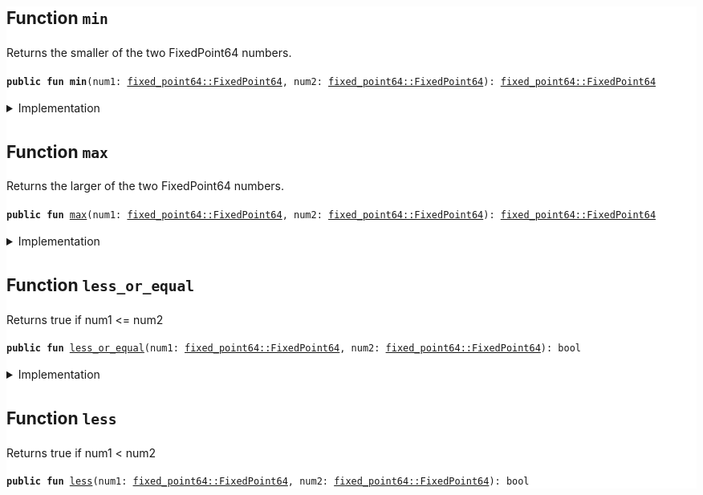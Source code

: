 ## Function `min`

Returns the smaller of the two FixedPoint64 numbers.


<pre><code><b>public</b> <b>fun</b> <b>min</b>(num1: <a href="fixed_point64.md#0x1_fixed_point64_FixedPoint64">fixed_point64::FixedPoint64</a>, num2: <a href="fixed_point64.md#0x1_fixed_point64_FixedPoint64">fixed_point64::FixedPoint64</a>): <a href="fixed_point64.md#0x1_fixed_point64_FixedPoint64">fixed_point64::FixedPoint64</a>
</code></pre>



<details><summary>Implementation</summary></details>

<a id="0x1_fixed_point64_max"></a>

## Function `max`

Returns the larger of the two FixedPoint64 numbers.


<pre><code><b>public</b> <b>fun</b> <a href="fixed_point64.md#0x1_fixed_point64_max">max</a>(num1: <a href="fixed_point64.md#0x1_fixed_point64_FixedPoint64">fixed_point64::FixedPoint64</a>, num2: <a href="fixed_point64.md#0x1_fixed_point64_FixedPoint64">fixed_point64::FixedPoint64</a>): <a href="fixed_point64.md#0x1_fixed_point64_FixedPoint64">fixed_point64::FixedPoint64</a>
</code></pre>



<details><summary>Implementation</summary></details>

<a id="0x1_fixed_point64_less_or_equal"></a>

## Function `less_or_equal`

Returns true if num1 <= num2


<pre><code><b>public</b> <b>fun</b> <a href="fixed_point64.md#0x1_fixed_point64_less_or_equal">less_or_equal</a>(num1: <a href="fixed_point64.md#0x1_fixed_point64_FixedPoint64">fixed_point64::FixedPoint64</a>, num2: <a href="fixed_point64.md#0x1_fixed_point64_FixedPoint64">fixed_point64::FixedPoint64</a>): bool
</code></pre>



<details><summary>Implementation</summary></details>

<a id="0x1_fixed_point64_less"></a>

## Function `less`

Returns true if num1 < num2


<pre><code><b>public</b> <b>fun</b> <a href="fixed_point64.md#0x1_fixed_point64_less">less</a>(num1: <a href="fixed_point64.md#0x1_fixed_point64_FixedPoint64">fixed_point64::FixedPoint64</a>, num2: <a href="fixed_point64.md#0x1_fixed_point64_FixedPoint64">fixed_point64::FixedPoint64</a>): bool
</code></pre>
